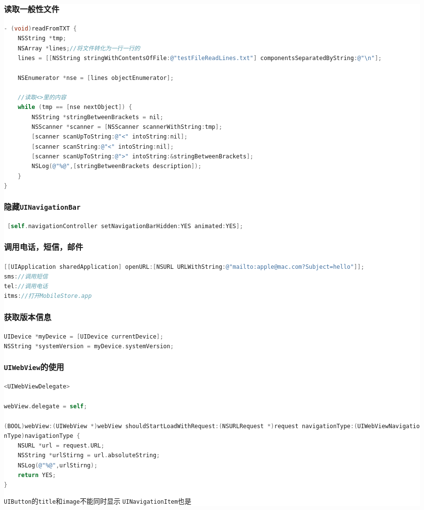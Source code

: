 ### 读取一般性文件
```objective-c
- (void)readFromTXT {
    NSString *tmp;
    NSArray *lines;//将文件转化为一行一行的
    lines = [[NSString stringWithContentsOfFile:@"testFileReadLines.txt"] componentsSeparatedByString:@"\n"];
    
    NSEnumerator *nse = [lines objectEnumerator];
    
    //读取<>里的内容
    while (tmp == [nse nextObject]) {
        NSString *stringBetweenBrackets = nil;
        NSScanner *scanner = [NSScanner scannerWithString:tmp];
        [scanner scanUpToString:@"<" intoString:nil];
        [scanner scanString:@"<" intoString:nil];
        [scanner scanUpToString:@">" intoString:&stringBetweenBrackets];
        NSLog(@"%@",[stringBetweenBrackets description]);
    }
}
```
### 隐藏`UINavigationBar`
```objective-c
 [self.navigationController setNavigationBarHidden:YES animated:YES];
```

### 调用电话，短信，邮件
```objective-c
[[UIApplication sharedApplication] openURL:[NSURL URLWithString:@"mailto:apple@mac.com?Subject=hello"]];
sms://调用短信
tel://调用电话
itms://打开MobileStore.app
```
### 获取版本信息
```objective-c
UIDevice *myDevice = [UIDevice currentDevice];
NSString *systemVersion = myDevice.systemVersion;
```
### `UIWebView`的使用
```objective-c
<UIWebViewDelegate>

webView.delegate = self;

(BOOL)webView:(UIWebView *)webView shouldStartLoadWithRequest:(NSURLRequest *)request navigationType:(UIWebViewNavigationType)navigationType {
    NSURL *url = request.URL;
    NSString *urlStirng = url.absoluteString;
    NSLog(@"%@",urlStirng);
    return YES;
}
```
`UIButton`的`title`和`image`不能同时显示
`UINavigationItem`也是
